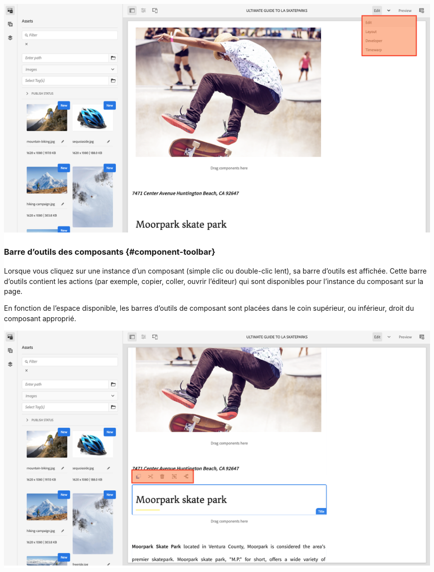 ![Sélecteur de calques](assets/ui-layer-switcher.png)

### Barre d’outils des composants {#component-toolbar}

Lorsque vous cliquez sur une instance d’un composant (simple clic ou double-clic lent), sa barre d’outils est affichée. Cette barre d’outils contient les actions (par exemple, copier, coller, ouvrir l’éditeur) qui sont disponibles pour l’instance du composant sur la page.

En fonction de l’espace disponible, les barres d’outils de composant sont placées dans le coin supérieur, ou inférieur, droit du composant approprié.

![Barre d’outils de composants](assets/ui-component-toolbar.png)
